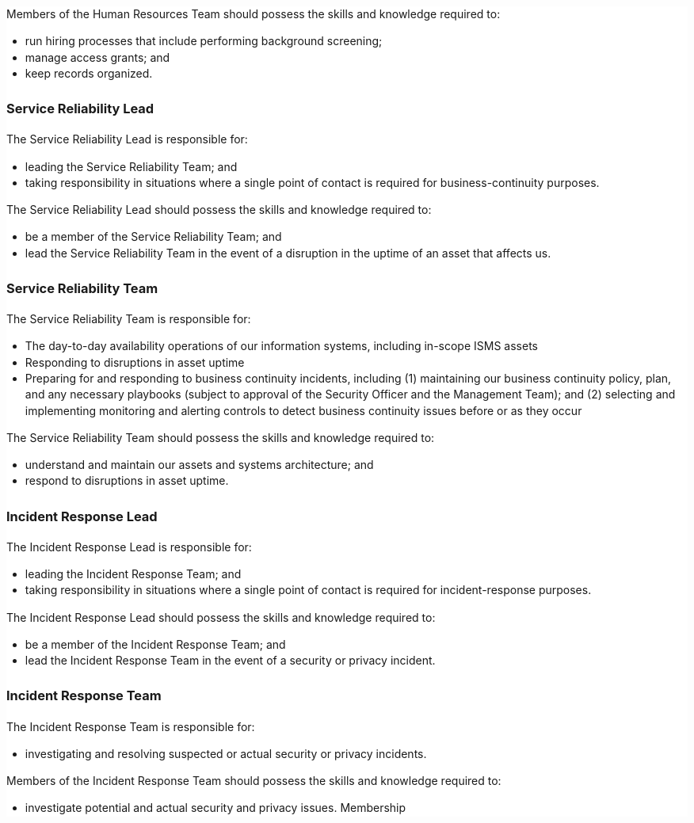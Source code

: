Members of the Human Resources Team should possess the skills and knowledge required to:

- run hiring processes that include performing background screening;
- manage access grants; and
- keep records organized.

### Service Reliability Lead

The Service Reliability Lead is responsible for:

- leading the Service Reliability Team; and
- taking responsibility in situations where a single point of contact is required for business-continuity purposes.

The Service Reliability Lead should possess the skills and knowledge required to:

- be a member of the Service Reliability Team; and
- lead the Service Reliability Team in the event of a disruption in the uptime of an asset that affects us.

### Service Reliability Team

The Service Reliability Team is responsible for:

- The day-to-day availability operations of our information systems, including in-scope ISMS assets
- Responding to disruptions in asset uptime
- Preparing for and responding to business continuity incidents, including (1) maintaining our business continuity policy, plan, and any necessary playbooks (subject to approval of the Security Officer and the Management Team); and (2) selecting and implementing monitoring and alerting controls to detect business continuity issues before or as they occur

The Service Reliability Team should possess the skills and knowledge required to:

- understand and maintain our assets and systems architecture; and
- respond to disruptions in asset uptime.

### Incident Response Lead

The Incident Response Lead is responsible for:

- leading the Incident Response Team; and
- taking responsibility in situations where a single point of contact is required for incident-response purposes.

The Incident Response Lead should possess the skills and knowledge required to:

- be a member of the Incident Response Team; and
- lead the Incident Response Team in the event of a security or privacy incident.

### Incident Response Team

The Incident Response Team is responsible for:

- investigating and resolving suspected or actual security or privacy incidents.

Members of the Incident Response Team should possess the skills and knowledge required to:

- investigate potential and actual security and privacy issues.
Membership
